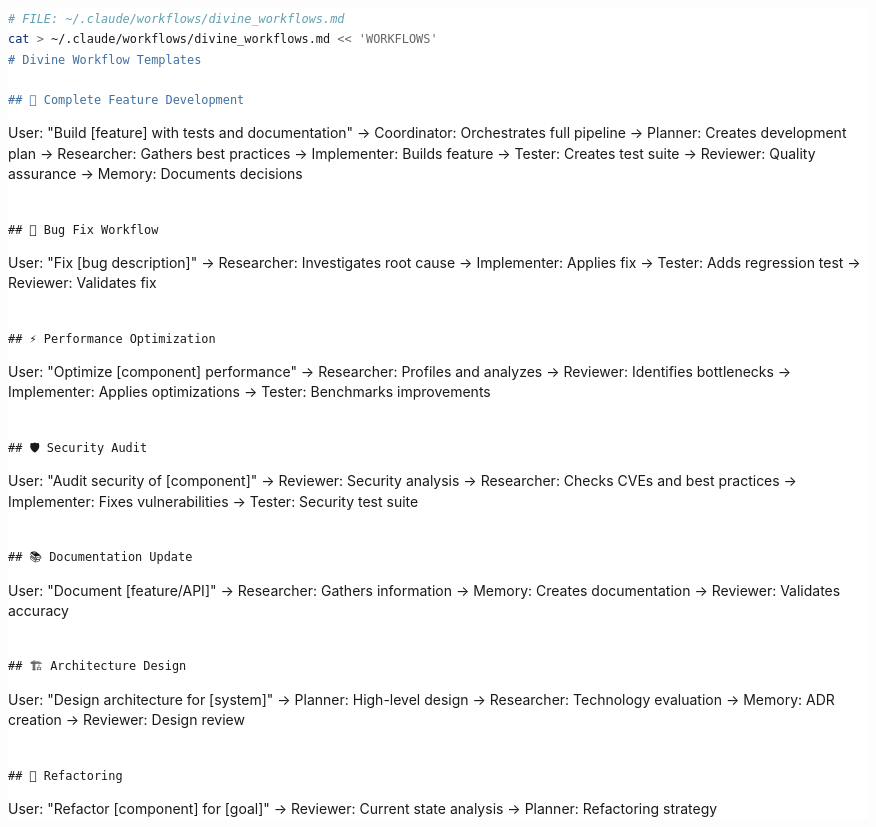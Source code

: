 ```bash
# FILE: ~/.claude/workflows/divine_workflows.md
cat > ~/.claude/workflows/divine_workflows.md << 'WORKFLOWS'
# Divine Workflow Templates

## 🚀 Complete Feature Development
```
User: "Build [feature] with tests and documentation"
→ Coordinator: Orchestrates full pipeline
  → Planner: Creates development plan
  → Researcher: Gathers best practices
  → Implementer: Builds feature
  → Tester: Creates test suite
  → Reviewer: Quality assurance
  → Memory: Documents decisions
```

## 🔧 Bug Fix Workflow
```
User: "Fix [bug description]"
→ Researcher: Investigates root cause
  → Implementer: Applies fix
  → Tester: Adds regression test
  → Reviewer: Validates fix
```

## ⚡ Performance Optimization
```
User: "Optimize [component] performance"
→ Researcher: Profiles and analyzes
  → Reviewer: Identifies bottlenecks
  → Implementer: Applies optimizations
  → Tester: Benchmarks improvements
```

## 🛡️ Security Audit
```
User: "Audit security of [component]"
→ Reviewer: Security analysis
  → Researcher: Checks CVEs and best practices
  → Implementer: Fixes vulnerabilities
  → Tester: Security test suite
```

## 📚 Documentation Update
```
User: "Document [feature/API]"
→ Researcher: Gathers information
  → Memory: Creates documentation
  → Reviewer: Validates accuracy
```

## 🏗️ Architecture Design
```
User: "Design architecture for [system]"
→ Planner: High-level design
  → Researcher: Technology evaluation
  → Memory: ADR creation
  → Reviewer: Design review
```

## 🔄 Refactoring
```
User: "Refactor [component] for [goal]"
→ Reviewer: Current state analysis
  → Planner: Refactoring strategy